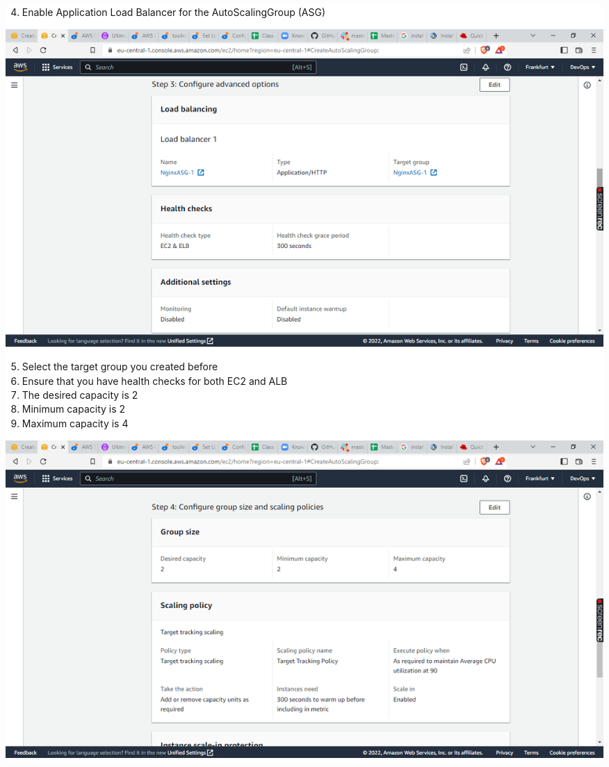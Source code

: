4. Enable Application Load Balancer for the AutoScalingGroup (ASG)

![asg](./images/p15_aws_17b.png)

5. Select the target group you created before
6. Ensure that you have health checks for both EC2 and ALB
7. The desired capacity is 2
8. Minimum capacity is 2
9. Maximum capacity is 4

![asg](./images/p15_aws_17c.png)
